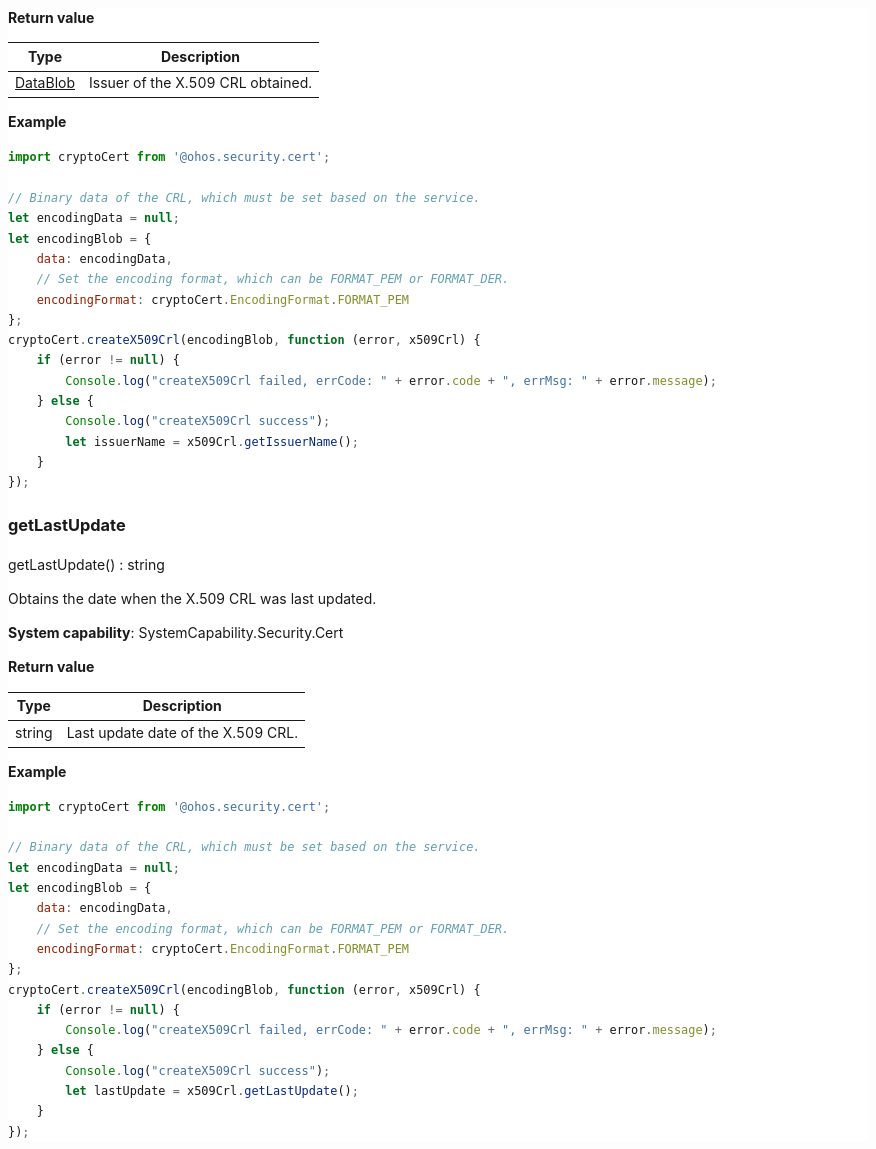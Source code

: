 **Return value**

| Type    | Description                          |
| -------- | ------------------------------ |
| [DataBlob](#datablob) | Issuer of the X.509 CRL obtained.|

**Example**

```js
import cryptoCert from '@ohos.security.cert';

// Binary data of the CRL, which must be set based on the service.
let encodingData = null;
let encodingBlob = {
    data: encodingData,
    // Set the encoding format, which can be FORMAT_PEM or FORMAT_DER.
    encodingFormat: cryptoCert.EncodingFormat.FORMAT_PEM
};
cryptoCert.createX509Crl(encodingBlob, function (error, x509Crl) {
    if (error != null) {
        Console.log("createX509Crl failed, errCode: " + error.code + ", errMsg: " + error.message);
    } else {
        Console.log("createX509Crl success");
        let issuerName = x509Crl.getIssuerName();
    }
});
```

### getLastUpdate

getLastUpdate() : string

Obtains the date when the X.509 CRL was last updated.

**System capability**: SystemCapability.Security.Cert

**Return value**

| Type  | Description                                |
| ------ | ------------------------------------ |
| string | Last update date of the X.509 CRL.|

**Example**

```js
import cryptoCert from '@ohos.security.cert';

// Binary data of the CRL, which must be set based on the service.
let encodingData = null;
let encodingBlob = {
    data: encodingData,
    // Set the encoding format, which can be FORMAT_PEM or FORMAT_DER.
    encodingFormat: cryptoCert.EncodingFormat.FORMAT_PEM
};
cryptoCert.createX509Crl(encodingBlob, function (error, x509Crl) {
    if (error != null) {
        Console.log("createX509Crl failed, errCode: " + error.code + ", errMsg: " + error.message);
    } else {
        Console.log("createX509Crl success");
        let lastUpdate = x509Crl.getLastUpdate();
    }
});
```
